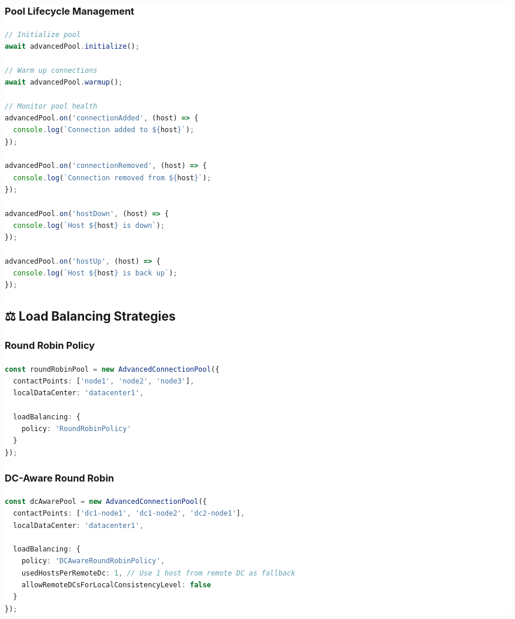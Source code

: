 ### Pool Lifecycle Management

```typescript
// Initialize pool
await advancedPool.initialize();

// Warm up connections
await advancedPool.warmup();

// Monitor pool health
advancedPool.on('connectionAdded', (host) => {
  console.log(`Connection added to ${host}`);
});

advancedPool.on('connectionRemoved', (host) => {
  console.log(`Connection removed from ${host}`);
});

advancedPool.on('hostDown', (host) => {
  console.log(`Host ${host} is down`);
});

advancedPool.on('hostUp', (host) => {
  console.log(`Host ${host} is back up`);
});
```

## ⚖️ Load Balancing Strategies

### Round Robin Policy

```typescript
const roundRobinPool = new AdvancedConnectionPool({
  contactPoints: ['node1', 'node2', 'node3'],
  localDataCenter: 'datacenter1',
  
  loadBalancing: {
    policy: 'RoundRobinPolicy'
  }
});
```

### DC-Aware Round Robin

```typescript
const dcAwarePool = new AdvancedConnectionPool({
  contactPoints: ['dc1-node1', 'dc1-node2', 'dc2-node1'],
  localDataCenter: 'datacenter1',
  
  loadBalancing: {
    policy: 'DCAwareRoundRobinPolicy',
    usedHostsPerRemoteDc: 1, // Use 1 host from remote DC as fallback
    allowRemoteDCsForLocalConsistencyLevel: false
  }
});
```
